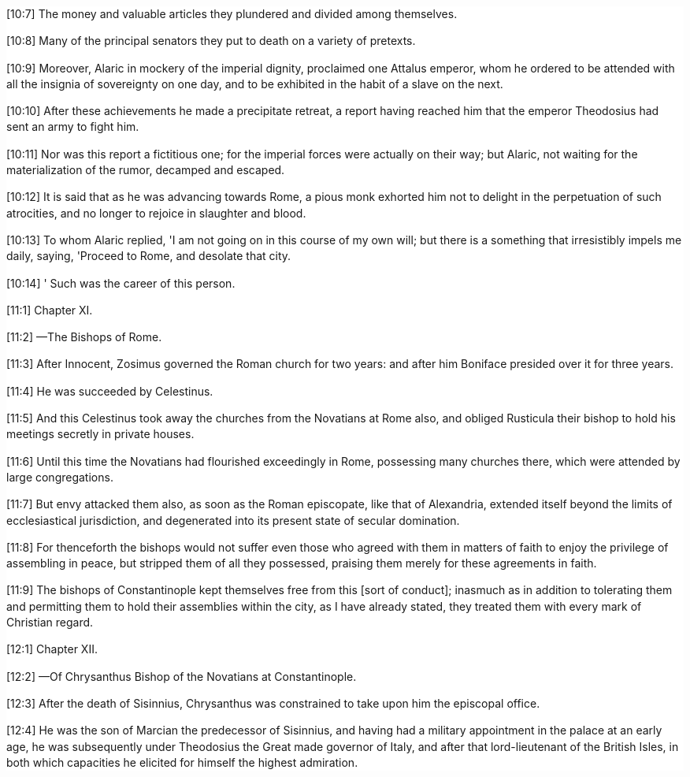 [10:7] The money and valuable articles they plundered and divided among themselves.

[10:8] Many of the principal senators they put to death on a variety of pretexts.

[10:9] Moreover, Alaric in mockery of the imperial dignity, proclaimed one Attalus  emperor, whom he ordered to be attended with all the insignia of sovereignty on one day, and to be exhibited in the habit of a slave on the next.

[10:10] After these achievements he made a precipitate retreat, a report having reached him that the emperor Theodosius had sent an army to fight him.

[10:11] Nor was this report a fictitious one; for the imperial forces were actually on their way; but Alaric, not waiting for the materialization of the rumor, decamped and escaped.

[10:12] It is said that as he was advancing towards Rome, a pious monk exhorted him not to delight in the perpetuation of such atrocities, and no longer to rejoice in slaughter and blood.

[10:13] To whom Alaric replied, 'I am not going on in this course of my own will; but there is a something that irresistibly impels me daily, saying, 'Proceed to Rome, and desolate that city.

[10:14] ' Such was the career of this person.

[11:1] Chapter XI.

[11:2] —The Bishops of Rome.

[11:3] After Innocent, Zosimus governed the Roman church for two years: and after him Boniface  presided over it for three years.

[11:4] He was succeeded by Celestinus.

[11:5] And this Celestinus took away the churches from the Novatians at Rome also, and obliged Rusticula their bishop to hold his meetings secretly in private houses.

[11:6] Until this time the Novatians had flourished exceedingly in Rome, possessing many churches there, which were attended by large congregations.

[11:7] But envy attacked them also, as soon as the Roman episcopate, like that of Alexandria, extended itself beyond the limits of ecclesiastical jurisdiction, and degenerated into its present state of secular domination.

[11:8] For thenceforth the bishops would not suffer even those who agreed with them in matters of faith to enjoy the privilege of assembling in peace, but stripped them of all they possessed, praising them merely for these agreements in faith.

[11:9] The bishops of Constantinople kept themselves free from this [sort of conduct]; inasmuch as in addition to tolerating them and permitting them to hold their assemblies within the city, as I have already stated,  they treated them with every mark of Christian regard.

[12:1] Chapter XII.

[12:2] —Of Chrysanthus Bishop of the Novatians at Constantinople.

[12:3] After the death of Sisinnius, Chrysanthus was constrained to take upon him the episcopal office.

[12:4] He was the son of Marcian the predecessor of Sisinnius, and having had a military appointment in the palace at an early age, he was subsequently under Theodosius the Great made governor  of Italy, and after that lord-lieutenant  of the British Isles, in both which capacities he elicited for himself the highest admiration.
